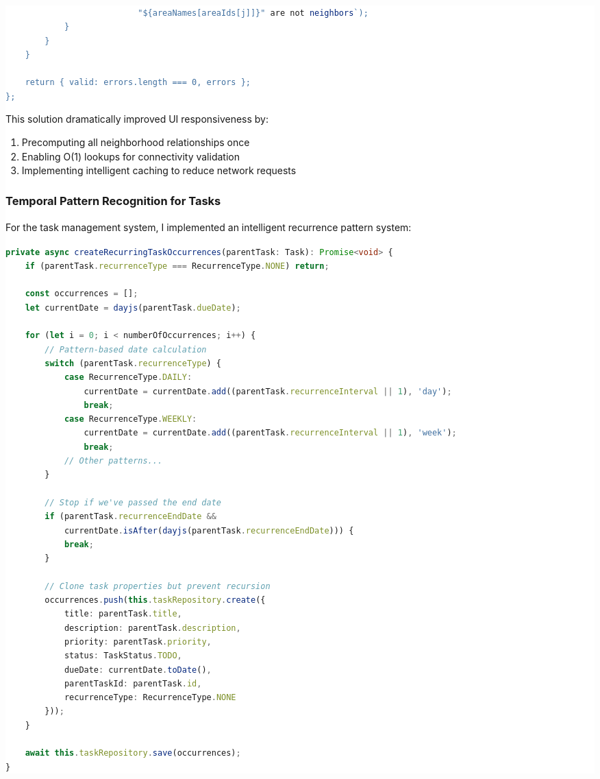 ```typescript
                           "${areaNames[areaIds[j]]}" are not neighbors`);
            }
        }
    }
    
    return { valid: errors.length === 0, errors };
};
```

This solution dramatically improved UI responsiveness by:
1. Precomputing all neighborhood relationships once
2. Enabling O(1) lookups for connectivity validation
3. Implementing intelligent caching to reduce network requests

### Temporal Pattern Recognition for Tasks

For the task management system, I implemented an intelligent recurrence pattern system:

```typescript
private async createRecurringTaskOccurrences(parentTask: Task): Promise<void> {
    if (parentTask.recurrenceType === RecurrenceType.NONE) return;

    const occurrences = [];
    let currentDate = dayjs(parentTask.dueDate);

    for (let i = 0; i < numberOfOccurrences; i++) {
        // Pattern-based date calculation
        switch (parentTask.recurrenceType) {
            case RecurrenceType.DAILY:
                currentDate = currentDate.add((parentTask.recurrenceInterval || 1), 'day');
                break;
            case RecurrenceType.WEEKLY:
                currentDate = currentDate.add((parentTask.recurrenceInterval || 1), 'week');
                break;
            // Other patterns...
        }
        
        // Stop if we've passed the end date
        if (parentTask.recurrenceEndDate && 
            currentDate.isAfter(dayjs(parentTask.recurrenceEndDate))) {
            break;
        }
        
        // Clone task properties but prevent recursion
        occurrences.push(this.taskRepository.create({
            title: parentTask.title,
            description: parentTask.description,
            priority: parentTask.priority,
            status: TaskStatus.TODO,
            dueDate: currentDate.toDate(),
            parentTaskId: parentTask.id,
            recurrenceType: RecurrenceType.NONE
        }));
    }
    
    await this.taskRepository.save(occurrences);
}
```

